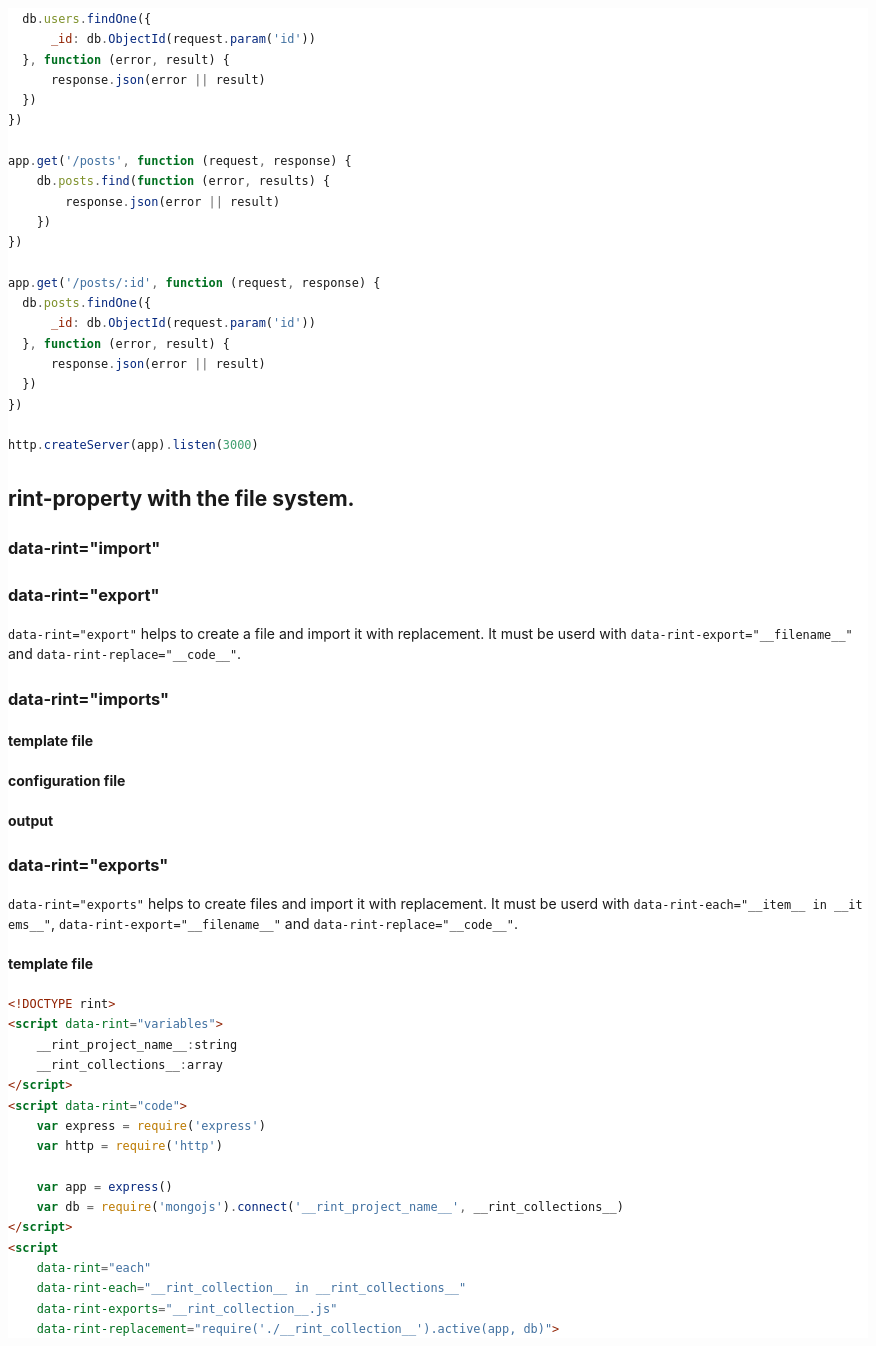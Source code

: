 ```javascript
  db.users.findOne({
      _id: db.ObjectId(request.param('id'))
  }, function (error, result) {
      response.json(error || result)
  })
})

app.get('/posts', function (request, response) {
    db.posts.find(function (error, results) {
        response.json(error || result)
    })
})    

app.get('/posts/:id', function (request, response) {
  db.posts.findOne({
      _id: db.ObjectId(request.param('id'))
  }, function (error, result) {
      response.json(error || result)
  })
})

http.createServer(app).listen(3000)
```

## rint-property with the file system.
### data-rint="import"
### data-rint="export"
`data-rint="export"` helps to create a file and import it with replacement. It must be userd with `data-rint-export="__filename__"` and `data-rint-replace="__code__"`.

### data-rint="imports"

#### template file
#### configuration file
#### output

### data-rint="exports"
`data-rint="exports"` helps to create files and import it with replacement. It must be userd with `data-rint-each="__item__ in __items__"`,  `data-rint-export="__filename__"` and `data-rint-replace="__code__"`.

#### template file
```html
<!DOCTYPE rint>
<script data-rint="variables">
    __rint_project_name__:string
    __rint_collections__:array
</script>
<script data-rint="code">
    var express = require('express')
    var http = require('http')
    
    var app = express()
    var db = require('mongojs').connect('__rint_project_name__', __rint_collections__)
</script>
<script
    data-rint="each"
    data-rint-each="__rint_collection__ in __rint_collections__"
    data-rint-exports="__rint_collection__.js"
    data-rint-replacement="require('./__rint_collection__').active(app, db)">
```
